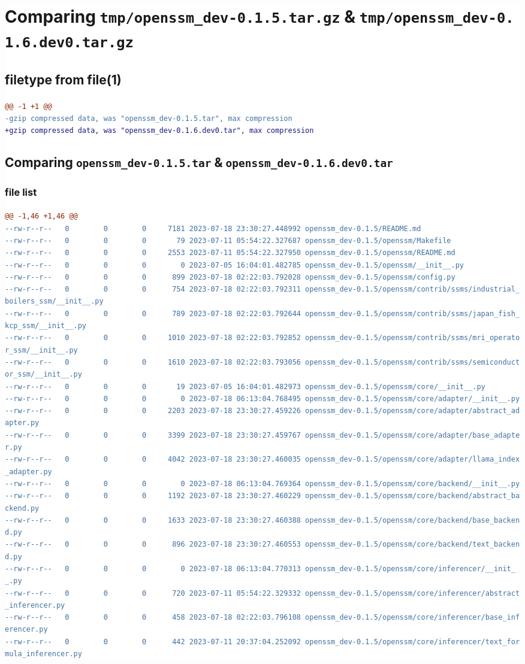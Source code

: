 # Comparing `tmp/openssm_dev-0.1.5.tar.gz` & `tmp/openssm_dev-0.1.6.dev0.tar.gz`

## filetype from file(1)

```diff
@@ -1 +1 @@
-gzip compressed data, was "openssm_dev-0.1.5.tar", max compression
+gzip compressed data, was "openssm_dev-0.1.6.dev0.tar", max compression
```

## Comparing `openssm_dev-0.1.5.tar` & `openssm_dev-0.1.6.dev0.tar`

### file list

```diff
@@ -1,46 +1,46 @@
--rw-r--r--   0        0        0     7181 2023-07-18 23:30:27.448992 openssm_dev-0.1.5/README.md
--rw-r--r--   0        0        0       79 2023-07-11 05:54:22.327687 openssm_dev-0.1.5/openssm/Makefile
--rw-r--r--   0        0        0     2553 2023-07-11 05:54:22.327950 openssm_dev-0.1.5/openssm/README.md
--rw-r--r--   0        0        0        0 2023-07-05 16:04:01.482785 openssm_dev-0.1.5/openssm/__init__.py
--rw-r--r--   0        0        0      899 2023-07-18 02:22:03.792028 openssm_dev-0.1.5/openssm/config.py
--rw-r--r--   0        0        0      754 2023-07-18 02:22:03.792311 openssm_dev-0.1.5/openssm/contrib/ssms/industrial_boilers_ssm/__init__.py
--rw-r--r--   0        0        0      789 2023-07-18 02:22:03.792644 openssm_dev-0.1.5/openssm/contrib/ssms/japan_fish_kcp_ssm/__init__.py
--rw-r--r--   0        0        0     1010 2023-07-18 02:22:03.792852 openssm_dev-0.1.5/openssm/contrib/ssms/mri_operator_ssm/__init__.py
--rw-r--r--   0        0        0     1610 2023-07-18 02:22:03.793056 openssm_dev-0.1.5/openssm/contrib/ssms/semiconductor_ssm/__init__.py
--rw-r--r--   0        0        0       19 2023-07-05 16:04:01.482973 openssm_dev-0.1.5/openssm/core/__init__.py
--rw-r--r--   0        0        0        0 2023-07-18 06:13:04.768495 openssm_dev-0.1.5/openssm/core/adapter/__init__.py
--rw-r--r--   0        0        0     2203 2023-07-18 23:30:27.459226 openssm_dev-0.1.5/openssm/core/adapter/abstract_adapter.py
--rw-r--r--   0        0        0     3399 2023-07-18 23:30:27.459767 openssm_dev-0.1.5/openssm/core/adapter/base_adapter.py
--rw-r--r--   0        0        0     4042 2023-07-18 23:30:27.460035 openssm_dev-0.1.5/openssm/core/adapter/llama_index_adapter.py
--rw-r--r--   0        0        0        0 2023-07-18 06:13:04.769364 openssm_dev-0.1.5/openssm/core/backend/__init__.py
--rw-r--r--   0        0        0     1192 2023-07-18 23:30:27.460229 openssm_dev-0.1.5/openssm/core/backend/abstract_backend.py
--rw-r--r--   0        0        0     1633 2023-07-18 23:30:27.460388 openssm_dev-0.1.5/openssm/core/backend/base_backend.py
--rw-r--r--   0        0        0      896 2023-07-18 23:30:27.460553 openssm_dev-0.1.5/openssm/core/backend/text_backend.py
--rw-r--r--   0        0        0        0 2023-07-18 06:13:04.770313 openssm_dev-0.1.5/openssm/core/inferencer/__init__.py
--rw-r--r--   0        0        0      720 2023-07-11 05:54:22.329332 openssm_dev-0.1.5/openssm/core/inferencer/abstract_inferencer.py
--rw-r--r--   0        0        0      458 2023-07-18 02:22:03.796108 openssm_dev-0.1.5/openssm/core/inferencer/base_inferencer.py
--rw-r--r--   0        0        0      442 2023-07-11 20:37:04.252092 openssm_dev-0.1.5/openssm/core/inferencer/text_formula_inferencer.py
```